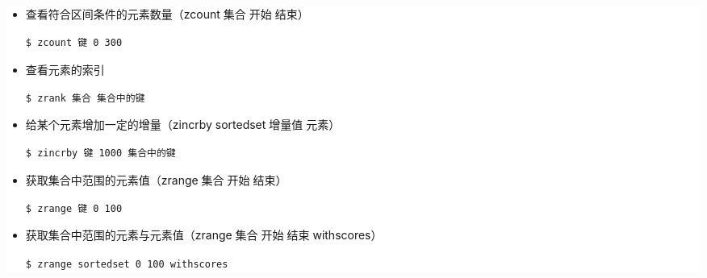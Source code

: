 -   查看符合区间条件的元素数量（zcount 集合 开始 结束）

    ```bash
    $ zcount 键 0 300
    ```

-   查看元素的索引

    ```bash
    $ zrank 集合 集合中的键
    ```

-   给某个元素增加一定的增量（zincrby sortedset 增量值 元素）

    ```bash
    $ zincrby 键 1000 集合中的键
    ```

-   获取集合中范围的元素值（zrange 集合 开始 结束）

    ```bash
    $ zrange 键 0 100
    ```

-   获取集合中范围的元素与元素值（zrange 集合 开始 结束 withscores）

    ```bash
    $ zrange sortedset 0 100 withscores
    ```
